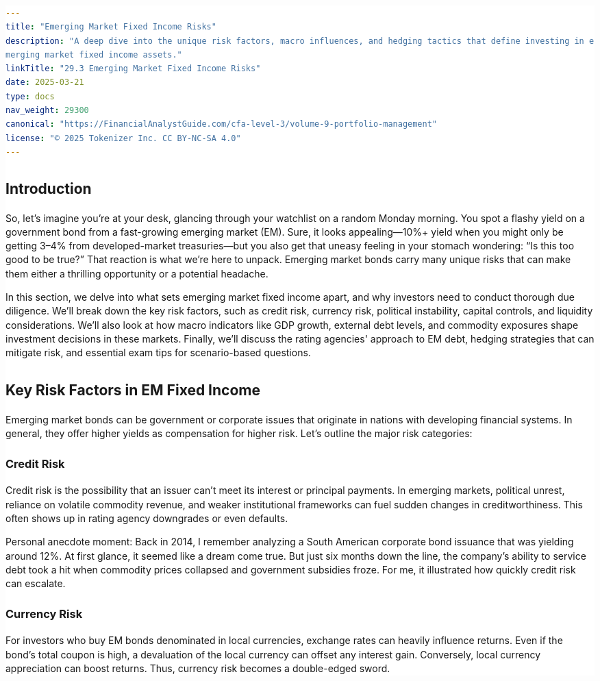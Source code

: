 ```yaml
---
title: "Emerging Market Fixed Income Risks"
description: "A deep dive into the unique risk factors, macro influences, and hedging tactics that define investing in emerging market fixed income assets."
linkTitle: "29.3 Emerging Market Fixed Income Risks"
date: 2025-03-21
type: docs
nav_weight: 29300
canonical: "https://FinancialAnalystGuide.com/cfa-level-3/volume-9-portfolio-management"
license: "© 2025 Tokenizer Inc. CC BY-NC-SA 4.0"
---
```


## Introduction

So, let’s imagine you’re at your desk, glancing through your watchlist on a random Monday morning. You spot a flashy yield on a government bond from a fast-growing emerging market (EM). Sure, it looks appealing—10%+ yield when you might only be getting 3–4% from developed-market treasuries—but you also get that uneasy feeling in your stomach wondering: “Is this too good to be true?” That reaction is what we’re here to unpack. Emerging market bonds carry many unique risks that can make them either a thrilling opportunity or a potential headache.

In this section, we delve into what sets emerging market fixed income apart, and why investors need to conduct thorough due diligence. We’ll break down the key risk factors, such as credit risk, currency risk, political instability, capital controls, and liquidity considerations. We’ll also look at how macro indicators like GDP growth, external debt levels, and commodity exposures shape investment decisions in these markets. Finally, we’ll discuss the rating agencies' approach to EM debt, hedging strategies that can mitigate risk, and essential exam tips for scenario-based questions.

## Key Risk Factors in EM Fixed Income

Emerging market bonds can be government or corporate issues that originate in nations with developing financial systems. In general, they offer higher yields as compensation for higher risk. Let’s outline the major risk categories:

### Credit Risk

Credit risk is the possibility that an issuer can’t meet its interest or principal payments. In emerging markets, political unrest, reliance on volatile commodity revenue, and weaker institutional frameworks can fuel sudden changes in creditworthiness. This often shows up in rating agency downgrades or even defaults.

Personal anecdote moment: Back in 2014, I remember analyzing a South American corporate bond issuance that was yielding around 12%. At first glance, it seemed like a dream come true. But just six months down the line, the company’s ability to service debt took a hit when commodity prices collapsed and government subsidies froze. For me, it illustrated how quickly credit risk can escalate.

### Currency Risk

For investors who buy EM bonds denominated in local currencies, exchange rates can heavily influence returns. Even if the bond’s total coupon is high, a devaluation of the local currency can offset any interest gain. Conversely, local currency appreciation can boost returns. Thus, currency risk becomes a double-edged sword.
